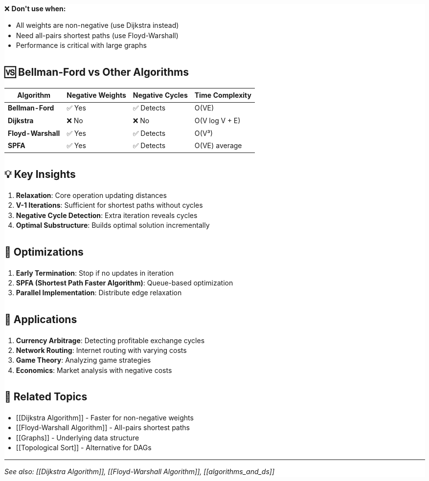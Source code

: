 ❌ **Don't use when:**
- All weights are non-negative (use Dijkstra instead)
- Need all-pairs shortest paths (use Floyd-Warshall)
- Performance is critical with large graphs

## 🆚 Bellman-Ford vs Other Algorithms

| Algorithm | Negative Weights | Negative Cycles | Time Complexity |
|-----------|------------------|-----------------|-----------------|
| **Bellman-Ford** | ✅ Yes | ✅ Detects | O(VE) |
| **Dijkstra** | ❌ No | ❌ No | O(V log V + E) |
| **Floyd-Warshall** | ✅ Yes | ✅ Detects | O(V³) |
| **SPFA** | ✅ Yes | ✅ Detects | O(VE) average |

## 💡 Key Insights

1. **Relaxation**: Core operation updating distances
2. **V-1 Iterations**: Sufficient for shortest paths without cycles
3. **Negative Cycle Detection**: Extra iteration reveals cycles
4. **Optimal Substructure**: Builds optimal solution incrementally

## 🔧 Optimizations

1. **Early Termination**: Stop if no updates in iteration
2. **SPFA (Shortest Path Faster Algorithm)**: Queue-based optimization
3. **Parallel Implementation**: Distribute edge relaxation

## 🎯 Applications

1. **Currency Arbitrage**: Detecting profitable exchange cycles
2. **Network Routing**: Internet routing with varying costs
3. **Game Theory**: Analyzing game strategies
4. **Economics**: Market analysis with negative costs

## 🔗 Related Topics

- [[Dijkstra Algorithm]] - Faster for non-negative weights
- [[Floyd-Warshall Algorithm]] - All-pairs shortest paths
- [[Graphs]] - Underlying data structure
- [[Topological Sort]] - Alternative for DAGs

---

*See also: [[Dijkstra Algorithm]], [[Floyd-Warshall Algorithm]], [[algorithms_and_ds]]*